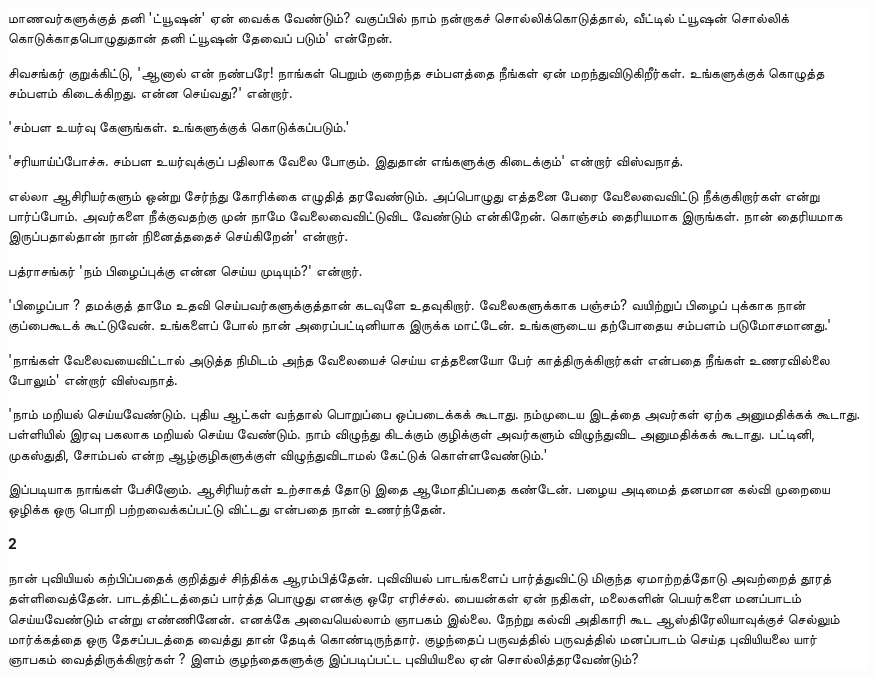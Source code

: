 மாணவர்களுக்குத்‌ தனி 'ட்யூஷன்‌' ஏன்‌ வைக்க வேண்டும்‌?
வகுப்பில்‌ நாம்‌ நன்றாகச்‌ சொல்லிக்கொடுத்தால்‌, வீட்டில்‌ ட்யூஷன்‌
சொல்லிக்‌ கொடுக்காதபொழுதுதான்‌ தனி ட்யூஷன்‌ தேவைப்‌
படும்' என்றேன்‌.

சிவசங்கர்‌ குறுக்கிட்டு, 'ஆனால்‌ என்‌ நண்பரே! நாங்கள்‌
பெறும்‌ குறைந்த சம்பளத்தை நீங்கள்‌ ஏன்‌ மறந்துவிடுகிறீர்கள்‌.
உங்களுக்குக்‌ கொழுத்த சம்பளம்‌ கிடைக்கிறது. என்ன செய்வது?'
என்றார்‌.

'சம்பள உயர்வு கேளுங்கள்‌. உங்களுக்குக்‌ கொடுக்கப்படும்‌.'

'சரியாய்ப்போச்சு. சம்பள உயர்வுக்குப்‌ பதிலாக வேலை
போகும். இதுதான் எங்களுக்கு கிடைக்கும்' என்றார் விஸ்வநாத்.

எல்லா ஆசிரியர்களும் ஒன்று சேர்ந்து கோரிக்கை எழுதித் 
தரவேண்டும்‌. அப்பொழுது எத்தனை பேரை வேலைவைவிட்டு
நீக்குகிறார்கள்‌ என்று பார்ப்போம்‌. அவர்களை நீக்குவதற்கு முன்‌
நாமே வேலைவைவிட்டுவிட வேண்டும்‌ என்கிறேன்‌. கொஞ்சம்‌
தைரியமாக இருங்கள்‌. நான்‌ தைரியமாக இருப்பதால்தான்‌ நான்‌
நினைத்ததைச்‌ செய்கிறேன்‌' என்றார்‌.

பத்ராசங்கர்‌ 'நம்‌ பிழைப்புக்கு என்ன செய்ய முடியும்‌?'
என்றார்‌.

'பிழைப்பா ? தமக்குத்‌ தாமே உதவி செய்பவர்களுக்குத்தான்‌
கடவுளே உதவுகிறார்‌. வேலைகளுக்காக பஞ்சம்‌? வயிற்றுப்‌ பிழைப்‌
புக்காக நான்‌ குப்பைகூடக்‌ கூட்டுவேன்‌. உங்களைப்‌ போல்‌
நான்‌ அரைப்பட்டினியாக இருக்க மாட்டேன்‌. உங்களுடைய
தற்போதைய சம்பளம்‌ படுமோசமானது.'

'நாங்கள்‌ வேலைவயைவிட்டால்‌ அடுத்த நிமிடம்‌ அந்த
வேலையைச்‌ செய்ய எத்தனையோ பேர்‌ காத்திருக்கிறார்கள்‌
என்பதை நீங்கள்‌ உணரவில்லை போலும்‌' என்றார்‌ விஸ்வநாத்‌.

'நாம்‌ மறியல்‌ செய்யவேண்டும்‌. புதிய ஆட்கள்‌ வந்தால்‌
பொறுப்பை ஒப்படைக்கக்‌ கூடாது. நம்முடைய இடத்தை
அவர்கள்‌ ஏற்க அனுமதிக்கக்‌ கூடாது. பள்ளியில்‌ இரவு பகலாக
மறியல்‌ செய்ய வேண்டும்‌. நாம்‌ விழுந்து கிடக்கும்‌ குழிக்குள்‌
அவர்களும்‌ விழுந்துவிட அனுமதிக்கக்‌ கூடாது. பட்டினி,
முகஸ்துதி, சோம்பல்‌ என்ற ஆழ்குழிகளுக்குள்‌ விழுந்துவிடாமல்‌
கேட்டுக்‌ கொள்ளவேண்டும்‌.'

இப்படியாக நாங்கள்‌ பேசினோம்‌. ஆசிரியர்கள்‌ உற்சாகத்‌
தோடு இதை ஆமோதிப்பதை கண்டேன். பழைய அடிமைத்
தனமான கல்வி முறையை ஒழிக்க ஒரு பொறி பற்றவைக்கப்பட்டு
விட்டது என்பதை நான்‌ உணர்ந்தேன்‌.

**2**

நான்‌ புவியியல்‌ கற்பிப்பதைக்‌ குறித்துச்‌ சிந்திக்க ஆரம்பித்தேன்‌.
புவிவியல்‌ பாடங்களைப்‌ பார்த்துவிட்டு மிகுந்த ஏமாற்றத்தோடு
அவற்றைத்‌ தூரத்‌ தள்ளிவைத்தேன்‌. பாடத்திட்டத்தைப்‌ பார்த்த
பொழுது எனக்கு ஒரே எரிச்சல்‌. பையன்கள்‌ ஏன்‌ நதிகள்‌,
மலைகளின்‌ பெயர்களை மனப்பாடம்‌ செய்யவேண்டும்‌ என்று
எண்ணினேன். எனக்கே அவையெல்லாம் ஞாபகம் இல்லை. நேற்று கல்வி அதிகாரி கூட ஆஸ்திரேலியாவுக்குச் செல்லும் மார்க்கத்தை ஒரு தேசப்படத்தை வைத்து தான் தேடிக் கொண்டிருந்தார்.  குழந்தைப் பருவத்தில்
பருவத்தில்‌ மனப்பாடம்‌ செய்த புவியியலை யார்‌ ஞாபகம்‌
வைத்திருக்கிறார்கள்‌ ? இளம்‌ குழந்தைகளுக்கு இப்படிப்பட்ட
புவியியலை ஏன்‌ சொல்லித்தரவேண்டும்‌?
